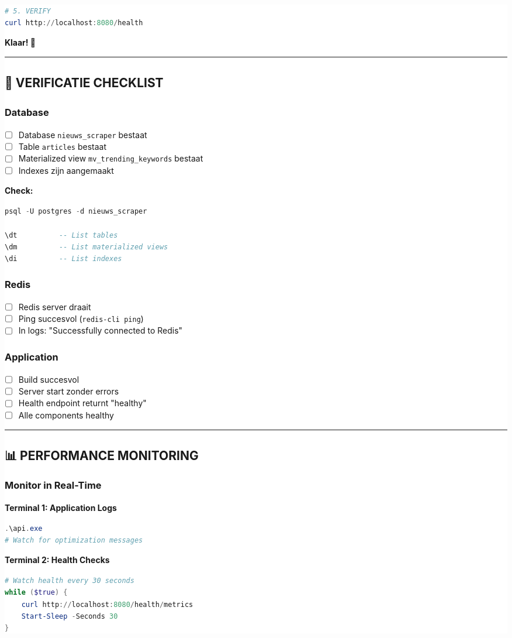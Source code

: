 ```powershell
# 5. VERIFY
curl http://localhost:8080/health
```

**Klaar! 🎉**

---

## 🎯 VERIFICATIE CHECKLIST

### Database
- [ ] Database `nieuws_scraper` bestaat
- [ ] Table `articles` bestaat
- [ ] Materialized view `mv_trending_keywords` bestaat
- [ ] Indexes zijn aangemaakt

**Check:**
```sql
psql -U postgres -d nieuws_scraper

\dt          -- List tables
\dm          -- List materialized views
\di          -- List indexes
```

### Redis
- [ ] Redis server draait
- [ ] Ping succesvol (`redis-cli ping`)
- [ ] In logs: "Successfully connected to Redis"

### Application
- [ ] Build succesvol
- [ ] Server start zonder errors
- [ ] Health endpoint returnt "healthy"
- [ ] Alle components healthy

---

## 📊 PERFORMANCE MONITORING

### Monitor in Real-Time

**Terminal 1: Application Logs**
```powershell
.\api.exe
# Watch for optimization messages
```

**Terminal 2: Health Checks**
```powershell
# Watch health every 30 seconds
while ($true) {
    curl http://localhost:8080/health/metrics
    Start-Sleep -Seconds 30
}
```

